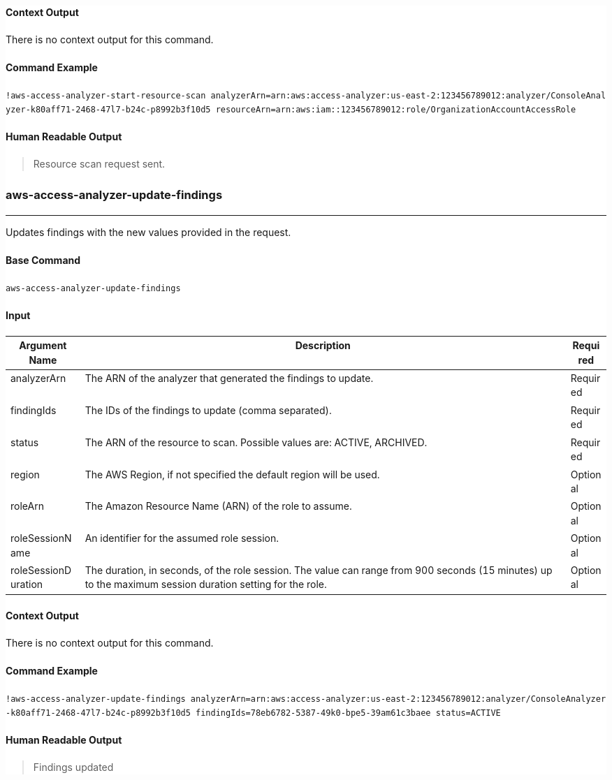 
#### Context Output

There is no context output for this command.

#### Command Example

```!aws-access-analyzer-start-resource-scan analyzerArn=arn:aws:access-analyzer:us-east-2:123456789012:analyzer/ConsoleAnalyzer-k80aff71-2468-47l7-b24c-p8992b3f10d5 resourceArn=arn:aws:iam::123456789012:role/OrganizationAccountAccessRole```

#### Human Readable Output
>
>Resource scan request sent.



### aws-access-analyzer-update-findings

***
Updates findings with the new values provided in the request.


#### Base Command

`aws-access-analyzer-update-findings`

#### Input

| **Argument Name** | **Description** | **Required** |
| --- | --- | --- |
| analyzerArn | The ARN of the analyzer that generated the findings to update. | Required | 
| findingIds | The IDs of the findings to update (comma separated). | Required | 
| status | The ARN of the resource to scan. Possible values are: ACTIVE, ARCHIVED. | Required | 
| region | The AWS Region, if not specified the default region will be used. | Optional | 
| roleArn | The Amazon Resource Name (ARN) of the role to assume. | Optional | 
| roleSessionName | An identifier for the assumed role session. | Optional | 
| roleSessionDuration | The duration, in seconds, of the role session. The value can range from 900 seconds (15 minutes) up to the maximum session duration setting for the role. | Optional | 


#### Context Output

There is no context output for this command.

#### Command Example

```!aws-access-analyzer-update-findings analyzerArn=arn:aws:access-analyzer:us-east-2:123456789012:analyzer/ConsoleAnalyzer-k80aff71-2468-47l7-b24c-p8992b3f10d5 findingIds=78eb6782-5387-49k0-bpe5-39am61c3baee status=ACTIVE```

#### Human Readable Output
>
>Findings updated